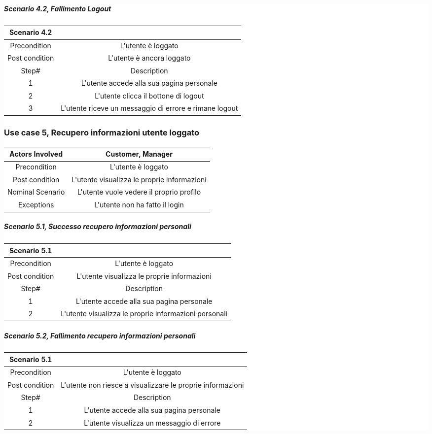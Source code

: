 ##### Scenario 4.2, Fallimento Logout

|  Scenario 4.2  |                                                                            |
| :------------: | :------------------------------------------------------------------------: |
|  Precondition  | L'utente è loggato|
| Post condition | L'utente è ancora loggato|
|     Step#      |                                Description                                 |
|       1        | L'utente accede alla sua pagina personale|
|       2        | L'utente clicca il bottone di logout|
|       3        | L'utente riceve un messaggio di errore e rimane logout|

### Use case 5, Recupero informazioni utente loggato

| Actors Involved  |              Customer, Manager                                                        |
| :--------------: | :------------------------------------------------------------------: |
|   Precondition   |L'utente è loggato|
|  Post condition  |  L'utente visualizza le proprie informazioni|
| Nominal Scenario |         L'utente vuole vedere il proprio profilo|
|    Exceptions    | L'utente non ha fatto il login                        |

##### Scenario 5.1, Successo recupero informazioni personali

|  Scenario 5.1  |                                                                            |
| :------------: | :------------------------------------------------------------------------: |
|   Precondition   |L'utente è loggato|
|  Post condition  |  L'utente visualizza le proprie informazioni|
|     Step#      |                                Description                                 |
|       1        | L'utente accede alla sua pagina personale|
|       2        | L'utente visualizza le proprie informazioni personali|

##### Scenario 5.2, Fallimento recupero informazioni personali

|  Scenario 5.1  |                                                                            |
| :------------: | :------------------------------------------------------------------------: |
|   Precondition   |L'utente è loggato|
|  Post condition  |  L'utente non riesce a visualizzare le proprie informazioni|
|     Step#      |                                Description                                 |
|       1        | L'utente accede alla sua pagina personale|
|       2        | L'utente visualizza un messaggio di errore|
